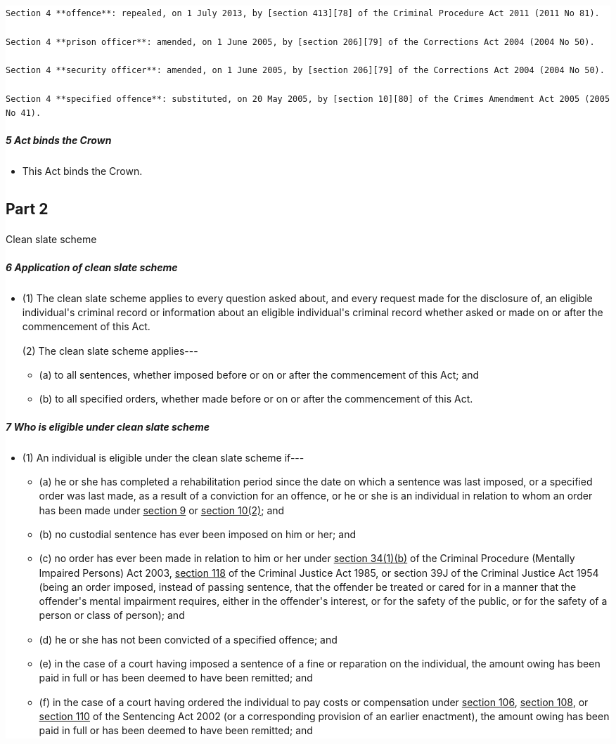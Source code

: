     Section 4 **offence**: repealed, on 1 July 2013, by [section 413][78] of the Criminal Procedure Act 2011 (2011 No 81).
    
    Section 4 **prison officer**: amended, on 1 June 2005, by [section 206][79] of the Corrections Act 2004 (2004 No 50).
    
    Section 4 **security officer**: amended, on 1 June 2005, by [section 206][79] of the Corrections Act 2004 (2004 No 50).
    
    Section 4 **specified offence**: substituted, on 20 May 2005, by [section 10][80] of the Crimes Amendment Act 2005 (2005 No 41).

##### 5 Act binds the Crown
    
*   This Act binds the Crown.

## Part 2  
Clean slate scheme

##### 6 Application of clean slate scheme
    
*   (1) The clean slate scheme applies to every question asked about, and every request made for the disclosure of, an eligible individual's criminal record or information about an eligible individual's criminal record whether asked or made on or after the commencement of this Act.
    
    (2) The clean slate scheme applies---
        
    *   (a) to all sentences, whether imposed before or on or after the commencement of this Act; and
    
    *   (b) to all specified orders, whether made before or on or after the commencement of this Act.
    
    

##### 7 Who is eligible under clean slate scheme
    
*   (1) An individual is eligible under the clean slate scheme if---
        
    *   (a) he or she has completed a rehabilitation period since the date on which a sentence was last imposed, or a specified order was last made, as a result of a conviction for an offence, or he or she is an individual in relation to whom an order has been made under [section 9][11] or [section 10(2)][12]; and
    
    *   (b) no custodial sentence has ever been imposed on him or her; and
    
    *   (c) no order has ever been made in relation to him or her under [section 34(1)(b)][81] of the Criminal Procedure (Mentally Impaired Persons) Act 2003, [section 118][82] of the Criminal Justice Act 1985, or section 39J of the Criminal Justice Act 1954 (being an order imposed, instead of passing sentence, that the offender be treated or cared for in a manner that the offender's mental impairment requires, either in the offender's interest, or for the safety of the public, or for the safety of a person or class of person); and
    
    *   (d) he or she has not been convicted of a specified offence; and
    
    *   (e) in the case of a court having imposed a sentence of a fine or reparation on the individual, the amount owing has been paid in full or has been deemed to have been remitted; and
    
    *   (f) in the case of a court having ordered the individual to pay costs or compensation under [section 106][83], [section 108][61], or [section 110][64] of the Sentencing Act 2002 (or a corresponding provision of an earlier enactment), the amount owing has been paid in full or has been deemed to have been remitted; and
    

[0]: http://www.legislation.govt.nz/act/public/2004/0036/latest/link.aspx?id=DLM195466
[1]: http://www.legislation.govt.nz/act/public/2004/0036/latest/whole.html#DLM280843
[2]: http://www.legislation.govt.nz/act/public/2004/0036/latest/whole.html#DLM280844
[3]: http://www.legislation.govt.nz/act/public/2004/0036/latest/whole.html#DLM280845
[4]: http://www.legislation.govt.nz/act/public/2004/0036/latest/whole.html#DLM280846
[5]: http://www.legislation.govt.nz/act/public/2004/0036/latest/whole.html#DLM280848
[6]: http://www.legislation.govt.nz/act/public/2004/0036/latest/whole.html#DLM280896
[7]: http://www.legislation.govt.nz/act/public/2004/0036/latest/whole.html#DLM280897
[8]: http://www.legislation.govt.nz/act/public/2004/0036/latest/whole.html#DLM280898
[9]: http://www.legislation.govt.nz/act/public/2004/0036/latest/whole.html#DLM280899
[10]: http://www.legislation.govt.nz/act/public/2004/0036/latest/whole.html#DLM293500
[11]: http://www.legislation.govt.nz/act/public/2004/0036/latest/whole.html#DLM293501
[12]: http://www.legislation.govt.nz/act/public/2004/0036/latest/whole.html#DLM293502
[13]: http://www.legislation.govt.nz/act/public/2004/0036/latest/whole.html#DLM293503
[14]: http://www.legislation.govt.nz/act/public/2004/0036/latest/whole.html#DLM293504
[15]: http://www.legislation.govt.nz/act/public/2004/0036/latest/whole.html#DLM293505
[16]: http://www.legislation.govt.nz/act/public/2004/0036/latest/whole.html#DLM293506
[17]: http://www.legislation.govt.nz/act/public/2004/0036/latest/whole.html#DLM293507
[18]: http://www.legislation.govt.nz/act/public/2004/0036/latest/whole.html#DLM293508
[19]: http://www.legislation.govt.nz/act/public/2004/0036/latest/whole.html#DLM293509
[20]: http://www.legislation.govt.nz/act/public/2004/0036/latest/whole.html#DLM293510
[21]: http://www.legislation.govt.nz/act/public/2004/0036/latest/whole.html#DLM293511
[22]: http://www.legislation.govt.nz/act/public/2004/0036/latest/whole.html#DLM293512
[23]: http://www.legislation.govt.nz/act/public/2004/0036/latest/whole.html#DLM293513
[24]: http://www.legislation.govt.nz/act/public/2004/0036/latest/whole.html#DLM293514
[25]: http://www.legislation.govt.nz/act/public/2004/0036/latest/whole.html#DLM293515
[26]: http://www.legislation.govt.nz/act/public/2004/0036/latest/whole.html#DLM293516
[27]: http://www.legislation.govt.nz/act/public/2004/0036/latest/whole.html#DLM293517
[28]: http://www.legislation.govt.nz/act/public/2004/0036/latest/whole.html#DLM293518
[29]: http://www.legislation.govt.nz/act/public/2004/0036/latest/whole.html#DLM293519
[30]: http://www.legislation.govt.nz/act/public/2004/0036/latest/whole.html#DLM293521
[31]: http://www.legislation.govt.nz/act/public/2004/0036/latest/whole.html#DLM293522
[32]: http://www.legislation.govt.nz/act/public/2004/0036/latest/whole.html#DLM293523
[33]: http://www.legislation.govt.nz/act/public/2004/0036/latest/whole.html#DLM293524
[34]: http://www.legislation.govt.nz/act/public/2004/0036/latest/whole.html#DLM293525
[35]: http://www.legislation.govt.nz/act/public/2004/0036/latest/link.aspx?id=DLM135350
[36]: http://www.legislation.govt.nz/act/public/2004/0036/latest/link.aspx?id=DLM76621
[37]: http://www.legislation.govt.nz/act/public/2004/0036/latest/link.aspx?id=DLM401062
[38]: http://www.legislation.govt.nz/act/public/2004/0036/latest/link.aspx?id=DLM364198
[39]: http://www.legislation.govt.nz/act/public/2004/0036/latest/link.aspx?id=DLM364713
[40]: http://www.legislation.govt.nz/act/public/2004/0036/latest/link.aspx?id=DLM364770
[41]: http://www.legislation.govt.nz/act/public/2004/0036/latest/link.aspx?id=DLM135341
[42]: http://www.legislation.govt.nz/act/public/2004/0036/latest/link.aspx?id=DLM298798
[43]: http://www.legislation.govt.nz/act/public/2004/0036/latest/link.aspx?id=DLM294857
[44]: http://www.legislation.govt.nz/act/public/2004/0036/latest/link.aspx?id=DLM346154
[45]: http://www.legislation.govt.nz/act/public/2004/0036/latest/link.aspx?id=DLM327381
[46]: http://www.legislation.govt.nz/act/public/2004/0036/latest/link.aspx?id=DLM329081
[47]: http://www.legislation.govt.nz/act/public/2004/0036/latest/link.aspx?id=DLM329200
[48]: http://www.legislation.govt.nz/act/public/2004/0036/latest/link.aspx?id=DLM329270
[49]: http://www.legislation.govt.nz/act/public/2004/0036/latest/link.aspx?id=DLM329734
[50]: http://www.legislation.govt.nz/act/public/2004/0036/latest/link.aspx?id=DLM329750
[51]: http://www.legislation.govt.nz/act/public/2004/0036/latest/link.aspx?id=DLM329085
[52]: http://www.legislation.govt.nz/act/public/2004/0036/latest/link.aspx?id=DLM329203
[53]: http://www.legislation.govt.nz/act/public/2004/0036/latest/link.aspx?id=DLM329212
[54]: http://www.legislation.govt.nz/act/public/2004/0036/latest/link.aspx?id=DLM329227
[55]: http://www.legislation.govt.nz/act/public/2004/0036/latest/link.aspx?id=DLM329264
[56]: http://www.legislation.govt.nz/act/public/2004/0036/latest/link.aspx?id=DLM329208
[57]: http://www.legislation.govt.nz/act/public/2004/0036/latest/link.aspx?id=DLM329232
[58]: http://www.legislation.govt.nz/act/public/2004/0036/latest/link.aspx?id=DLM329236
[59]: http://www.legislation.govt.nz/act/public/2004/0036/latest/link.aspx?id=DLM329241
[60]: http://www.legislation.govt.nz/act/public/2004/0036/latest/link.aspx?id=DLM329251
[61]: http://www.legislation.govt.nz/act/public/2004/0036/latest/link.aspx?id=DLM136810
[62]: http://www.legislation.govt.nz/act/public/2004/0036/latest/link.aspx?id=DLM77186
[63]: http://www.legislation.govt.nz/act/public/2004/0036/latest/link.aspx?id=DLM331477
[64]: http://www.legislation.govt.nz/act/public/2004/0036/latest/link.aspx?id=DLM136814
[65]: http://www.legislation.govt.nz/act/public/2004/0036/latest/link.aspx?id=DLM77189
[66]: http://www.legislation.govt.nz/act/public/2004/0036/latest/link.aspx?id=DLM136818
[67]: http://www.legislation.govt.nz/act/public/2004/0036/latest/link.aspx?id=DLM77550
[68]: http://www.legislation.govt.nz/act/public/2004/0036/latest/link.aspx?id=DLM136832
[69]: http://www.legislation.govt.nz/act/public/2004/0036/latest/link.aspx?id=DLM78218
[70]: http://www.legislation.govt.nz/act/public/2004/0036/latest/link.aspx?id=DLM136850
[71]: http://www.legislation.govt.nz/act/public/2004/0036/latest/link.aspx?id=DLM78223
[72]: http://www.legislation.govt.nz/act/public/2004/0036/latest/link.aspx?id=DLM433612
[73]: http://www.legislation.govt.nz/act/public/2004/0036/latest/link.aspx?id=DLM341189
[74]: http://www.legislation.govt.nz/act/public/2004/0036/latest/link.aspx?id=DLM1034362
[75]: http://www.legislation.govt.nz/act/public/2004/0036/latest/link.aspx?id=DLM1048943
[76]: http://www.legislation.govt.nz/act/public/2004/0036/latest/link.aspx?id=DLM333795
[77]: http://www.legislation.govt.nz/act/public/2004/0036/latest/link.aspx?id=DLM411004
[78]: http://www.legislation.govt.nz/act/public/2004/0036/latest/link.aspx?id=DLM3360714
[79]: http://www.legislation.govt.nz/act/public/2004/0036/latest/link.aspx?id=DLM297136
[80]: http://www.legislation.govt.nz/act/public/2004/0036/latest/link.aspx?id=DLM346419
[81]: http://www.legislation.govt.nz/act/public/2004/0036/latest/link.aspx?id=DLM224504
[82]: http://www.legislation.govt.nz/act/public/2004/0036/latest/link.aspx?id=DLM78549
[83]: http://www.legislation.govt.nz/act/public/2004/0036/latest/link.aspx?id=DLM136807
[84]: http://www.legislation.govt.nz/act/public/2004/0036/latest/link.aspx?id=DLM434820
[85]: http://www.legislation.govt.nz/act/public/2004/0036/latest/link.aspx?id=DLM342586
[86]: http://www.legislation.govt.nz/act/public/2004/0036/latest/link.aspx?id=DLM435064
[87]: http://www.legislation.govt.nz/act/public/2004/0036/latest/link.aspx?id=DLM342596
[88]: http://www.legislation.govt.nz/act/public/2004/0036/latest/link.aspx?id=DLM72621
[89]: http://www.legislation.govt.nz/act/public/2004/0036/latest/link.aspx?id=DLM149470
[90]: http://www.legislation.govt.nz/act/public/2004/0036/latest/link.aspx?id=DLM149452
[91]: http://www.legislation.govt.nz/act/public/2004/0036/latest/link.aspx?id=DLM1102383
[92]: http://www.legislation.govt.nz/act/public/2004/0036/latest/link.aspx?id=DLM1102361
[93]: http://www.legislation.govt.nz/act/public/2004/0036/latest/link.aspx?id=DLM3360317
[94]: http://www.legislation.govt.nz/act/public/2004/0036/latest/link.aspx?id=DLM332190
[95]: http://www.legislation.govt.nz/act/public/2004/0036/latest/link.aspx?id=DLM242775
[96]: http://www.legislation.govt.nz/act/public/2004/0036/latest/link.aspx?id=DLM146601
[97]: http://www.legislation.govt.nz/act/public/2004/0036/latest/link.aspx?id=DLM144692
[98]: http://www.legislation.govt.nz/act/public/2004/0036/latest/link.aspx?id=DLM71806
[99]: http://www.legislation.govt.nz/act/public/2004/0036/latest/link.aspx?id=DLM195439
[100]: http://www.legislation.govt.nz/act/public/2004/0036/latest/link.aspx?id=DLM195468
[101]: http://www.legislation.govt.nz/act/public/2004/0036/latest/link.aspx?id=DLM195470
[102]: http://www.legislation.govt.nz/act/public/2004/0036/latest/link.aspx?id=DLM295650